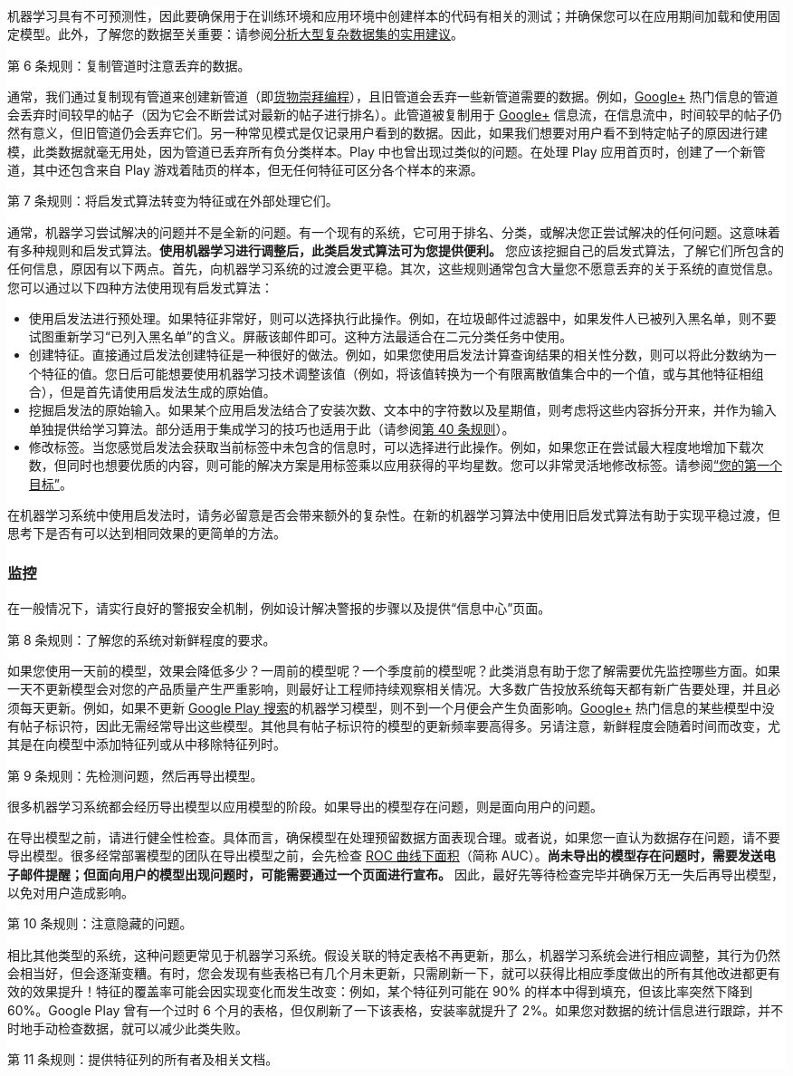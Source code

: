 机器学习具有不可预测性，因此要确保用于在训练环境和应用环境中创建样本的代码有相关的测试；并确保您可以在应用期间加载和使用固定模型。此外，了解您的数据至关重要：请参阅[分析大型复杂数据集的实用建议](http://www.unofficialgoogledatascience.com/2016/10/practical-advice-for-analysis-of-large.html)。

第 6 条规则：复制管道时注意丢弃的数据。

通常，我们通过复制现有管道来创建新管道（即[货物崇拜编程](https://wikipedia.org/wiki/Cargo_cult_programming)），且旧管道会丢弃一些新管道需要的数据。例如，[Google+](https://developers.google.com/machine-learning/guides/rules-of-ml#google_plus_overview) 热门信息的管道会丢弃时间较早的帖子（因为它会不断尝试对最新的帖子进行排名）。此管道被复制用于 [Google+](https://developers.google.com/machine-learning/guides/rules-of-ml#google_plus_overview) 信息流，在信息流中，时间较早的帖子仍然有意义，但旧管道仍会丢弃它们。另一种常见模式是仅记录用户看到的数据。因此，如果我们想要对用户看不到特定帖子的原因进行建模，此类数据就毫无用处，因为管道已丢弃所有负分类样本。Play 中也曾出现过类似的问题。在处理 Play 应用首页时，创建了一个新管道，其中还包含来自 Play 游戏着陆页的样本，但无任何特征可区分各个样本的来源。

第 7 条规则：将启发式算法转变为特征或在外部处理它们。

通常，机器学习尝试解决的问题并不是全新的问题。有一个现有的系统，它可用于排名、分类，或解决您正尝试解决的任何问题。这意味着有多种规则和启发式算法。**使用机器学习进行调整后，此类启发式算法可为您提供便利。** 您应该挖掘自己的启发式算法，了解它们所包含的任何信息，原因有以下两点。首先，向机器学习系统的过渡会更平稳。其次，这些规则通常包含大量您不愿意丢弃的关于系统的直觉信息。您可以通过以下四种方法使用现有启发式算法：

- 使用启发法进行预处理。如果特征非常好，则可以选择执行此操作。例如，在垃圾邮件过滤器中，如果发件人已被列入黑名单，则不要试图重新学习“已列入黑名单”的含义。屏蔽该邮件即可。这种方法最适合在二元分类任务中使用。
- 创建特征。直接通过启发法创建特征是一种很好的做法。例如，如果您使用启发法计算查询结果的相关性分数，则可以将此分数纳为一个特征的值。您日后可能想要使用机器学习技术调整该值（例如，将该值转换为一个有限离散值集合中的一个值，或与其他特征相组合），但是首先请使用启发法生成的原始值。
- 挖掘启发法的原始输入。如果某个应用启发法结合了安装次数、文本中的字符数以及星期值，则考虑将这些内容拆分开来，并作为输入单独提供给学习算法。部分适用于集成学习的技巧也适用于此（请参阅[第 40 条规则](https://developers.google.com/machine-learning/guides/rules-of-ml#rule_40_keep_ensembles_simple)）。
- 修改标签。当您感觉启发法会获取当前标签中未包含的信息时，可以选择进行此操作。例如，如果您正在尝试最大程度地增加下载次数，但同时也想要优质的内容，则可能的解决方案是用标签乘以应用获得的平均星数。您可以非常灵活地修改标签。请参阅[“您的第一个目标”](https://developers.google.com/machine-learning/guides/rules-of-ml#your_first_objective)。

在机器学习系统中使用启发法时，请务必留意是否会带来额外的复杂性。在新的机器学习算法中使用旧启发式算法有助于实现平稳过渡，但思考下是否有可以达到相同效果的更简单的方法。

### 监控

在一般情况下，请实行良好的警报安全机制，例如设计解决警报的步骤以及提供“信息中心”页面。

第 8 条规则：了解您的系统对新鲜程度的要求。

如果您使用一天前的模型，效果会降低多少？一周前的模型呢？一个季度前的模型呢？此类消息有助于您了解需要优先监控哪些方面。如果一天不更新模型会对您的产品质量产生严重影响，则最好让工程师持续观察相关情况。大多数广告投放系统每天都有新广告要处理，并且必须每天更新。例如，如果不更新 [Google Play 搜索](https://developers.google.com/machine-learning/guides/rules-of-ml#google_play_overview)的机器学习模型，则不到一个月便会产生负面影响。[Google+](https://developers.google.com/machine-learning/guides/rules-of-ml#google_plus_overview) 热门信息的某些模型中没有帖子标识符，因此无需经常导出这些模型。其他具有帖子标识符的模型的更新频率要高得多。另请注意，新鲜程度会随着时间而改变，尤其是在向模型中添加特征列或从中移除特征列时。

第 9 条规则：先检测问题，然后再导出模型。

很多机器学习系统都会经历导出模型以应用模型的阶段。如果导出的模型存在问题，则是面向用户的问题。

在导出模型之前，请进行健全性检查。具体而言，确保模型在处理预留数据方面表现合理。或者说，如果您一直认为数据存在问题，请不要导出模型。很多经常部署模型的团队在导出模型之前，会先检查 [ROC 曲线下面积](https://wikipedia.org/wiki/Receiver_operating_characteristic)（简称 AUC）。**尚未导出的模型存在问题时，需要发送电子邮件提醒；但面向用户的模型出现问题时，可能需要通过一个页面进行宣布。** 因此，最好先等待检查完毕并确保万无一失后再导出模型，以免对用户造成影响。

第 10 条规则：注意隐藏的问题。

相比其他类型的系统，这种问题更常见于机器学习系统。假设关联的特定表格不再更新，那么，机器学习系统会进行相应调整，其行为仍然会相当好，但会逐渐变糟。有时，您会发现有些表格已有几个月未更新，只需刷新一下，就可以获得比相应季度做出的所有其他改进都更有效的效果提升！特征的覆盖率可能会因实现变化而发生改变：例如，某个特征列可能在 90% 的样本中得到填充，但该比率突然下降到 60%。Google Play 曾有一个过时 6 个月的表格，但仅刷新了一下该表格，安装率就提升了 2%。如果您对数据的统计信息进行跟踪，并不时地手动检查数据，就可以减少此类失败。

第 11 条规则：提供特征列的所有者及相关文档。
